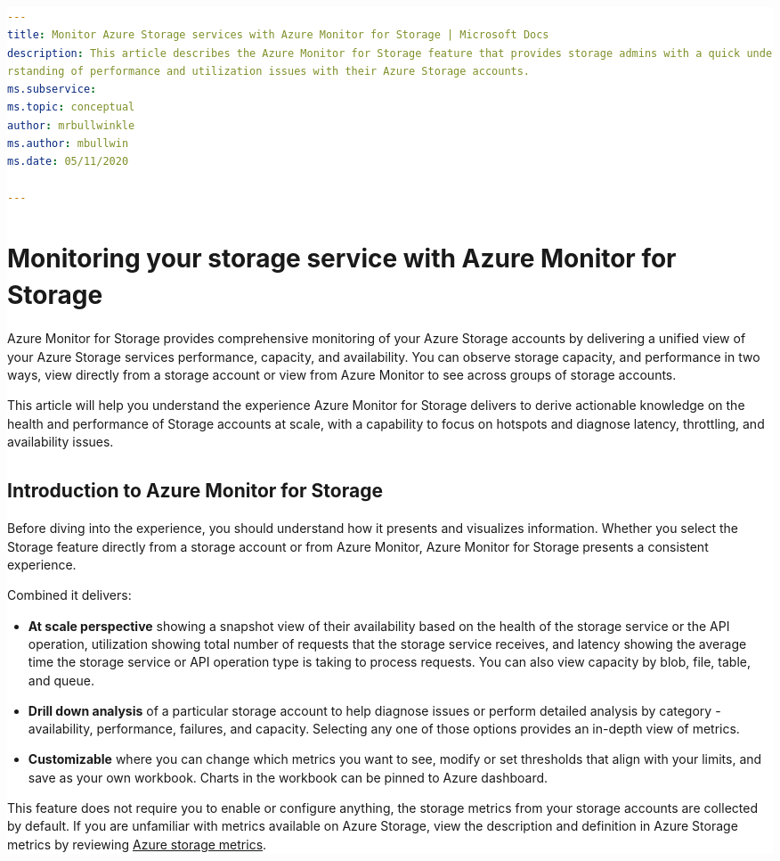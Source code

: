 ```yaml
---
title: Monitor Azure Storage services with Azure Monitor for Storage | Microsoft Docs
description: This article describes the Azure Monitor for Storage feature that provides storage admins with a quick understanding of performance and utilization issues with their Azure Storage accounts.
ms.subservice: 
ms.topic: conceptual
author: mrbullwinkle
ms.author: mbullwin
ms.date: 05/11/2020

---
```


# Monitoring your storage service with Azure Monitor for Storage

Azure Monitor for Storage provides comprehensive monitoring of your Azure Storage accounts by delivering a unified view of your Azure Storage services performance, capacity, and availability. You can observe storage capacity, and performance in two ways, view directly from a storage account or view from Azure Monitor to see across groups of storage accounts. 

This article will help you understand the experience Azure Monitor for Storage delivers to derive actionable knowledge on the health and performance of Storage accounts at scale, with a capability to focus on hotspots and diagnose latency, throttling, and availability issues.

## Introduction to Azure Monitor for Storage

Before diving into the experience, you should understand how it presents and visualizes information. Whether you select the Storage feature directly from a storage account or from Azure Monitor, Azure Monitor for Storage presents a consistent experience. 

Combined it delivers:

* **At scale perspective** showing a snapshot view of their availability based on the health of the storage service or the API operation, utilization showing total number of requests that the storage service receives, and latency showing the average time the storage service or API operation type is taking to process requests. You can also view capacity by blob, file, table, and queue.

* **Drill down analysis** of a particular storage account to help diagnose issues or perform detailed analysis by category - availability, performance, failures, and capacity. Selecting any one of those options provides an in-depth view of metrics.  

* **Customizable** where you can change which metrics you want to see, modify or set thresholds that align with your limits, and save as your own workbook. Charts in the workbook can be pinned to Azure dashboard.  

This feature does not require you to enable or configure anything, the storage metrics from your storage accounts are collected by default. If you are unfamiliar with metrics available on Azure Storage, view the description and definition in Azure Storage metrics by reviewing [Azure storage metrics](../../storage/common/storage-metrics-in-azure-monitor.md).
